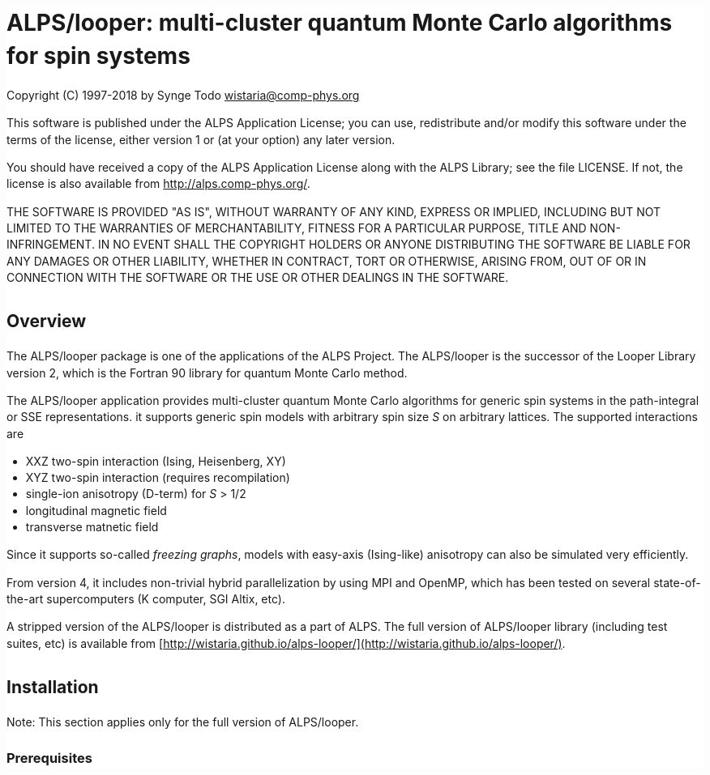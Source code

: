 # ALPS/looper: multi-cluster quantum Monte Carlo algorithms for spin systems

Copyright (C) 1997-2018 by Synge Todo <wistaria@comp-phys.org>

This software is published under the ALPS Application License; you can use,
redistribute and/or modify this software under the terms of the license,
either version 1 or (at your option) any later version.

You should have received a copy of the ALPS Application License along with
the ALPS Library; see the file LICENSE. If not, the license is also
available from http://alps.comp-phys.org/.

THE SOFTWARE IS PROVIDED "AS IS", WITHOUT WARRANTY OF ANY KIND, EXPRESS OR 
IMPLIED, INCLUDING BUT NOT LIMITED TO THE WARRANTIES OF MERCHANTABILITY, 
FITNESS FOR A PARTICULAR PURPOSE, TITLE AND NON-INFRINGEMENT. IN NO EVENT 
SHALL THE COPYRIGHT HOLDERS OR ANYONE DISTRIBUTING THE SOFTWARE BE LIABLE 
FOR ANY DAMAGES OR OTHER LIABILITY, WHETHER IN CONTRACT, TORT OR OTHERWISE, 
ARISING FROM, OUT OF OR IN CONNECTION WITH THE SOFTWARE OR THE USE OR OTHER 
DEALINGS IN THE SOFTWARE.

## Overview

The ALPS/looper package is one of the applications of the ALPS Project. 
The ALPS/looper is the successor of the Looper Library version 2,
which is the Fortran 90 library for quantum Monte Carlo method.

The ALPS/looper application provides multi-cluster quantum Monte Carlo
algorithms for generic spin systems in the path-integral or SSE
representations.  it supports generic spin models with arbitrary spin
size *S* on arbitrary lattices. The supported interactions are

* XXZ two-spin interaction (Ising, Heisenberg, XY)
* XYZ two-spin interaction (requires recompilation)
* single-ion anisotropy (D-term) for *S* > 1/2
* longitudinal magnetic field
* transverse matnetic field

Since it supports so-called *freezing graphs*, models with easy-axis
(Ising-like) anisotropy can also be simulated very efficiently.

From version 4, it includes non-trivial hybrid parallelization by
using MPI and OpenMP, which has been tested on several state-of-the-art
supercomputers (K computer, SGI Altix, etc).

A stripped version of the ALPS/looper is distributed as a part of ALPS.
The full version of ALPS/looper library (including test suites, etc) is
available from [http://wistaria.github.io/alps-looper/](http://wistaria.github.io/alps-looper/).

## Installation

Note: This section applies only for the full version of ALPS/looper.

### Prerequisites
